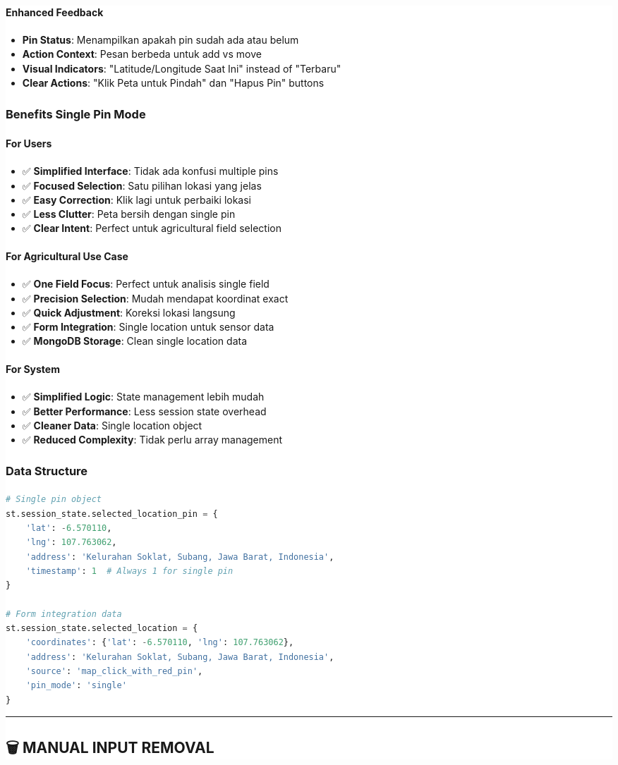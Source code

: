 #### **Enhanced Feedback**
- **Pin Status**: Menampilkan apakah pin sudah ada atau belum
- **Action Context**: Pesan berbeda untuk add vs move
- **Visual Indicators**: "Latitude/Longitude Saat Ini" instead of "Terbaru"
- **Clear Actions**: "Klik Peta untuk Pindah" dan "Hapus Pin" buttons

### **Benefits Single Pin Mode**

#### **For Users**
- ✅ **Simplified Interface**: Tidak ada konfusi multiple pins
- ✅ **Focused Selection**: Satu pilihan lokasi yang jelas
- ✅ **Easy Correction**: Klik lagi untuk perbaiki lokasi
- ✅ **Less Clutter**: Peta bersih dengan single pin
- ✅ **Clear Intent**: Perfect untuk agricultural field selection

#### **For Agricultural Use Case**
- ✅ **One Field Focus**: Perfect untuk analisis single field
- ✅ **Precision Selection**: Mudah mendapat koordinat exact
- ✅ **Quick Adjustment**: Koreksi lokasi langsung
- ✅ **Form Integration**: Single location untuk sensor data
- ✅ **MongoDB Storage**: Clean single location data

#### **For System**
- ✅ **Simplified Logic**: State management lebih mudah
- ✅ **Better Performance**: Less session state overhead
- ✅ **Cleaner Data**: Single location object
- ✅ **Reduced Complexity**: Tidak perlu array management

### **Data Structure**
```python
# Single pin object
st.session_state.selected_location_pin = {
    'lat': -6.570110,
    'lng': 107.763062, 
    'address': 'Kelurahan Soklat, Subang, Jawa Barat, Indonesia',
    'timestamp': 1  # Always 1 for single pin
}

# Form integration data
st.session_state.selected_location = {
    'coordinates': {'lat': -6.570110, 'lng': 107.763062},
    'address': 'Kelurahan Soklat, Subang, Jawa Barat, Indonesia', 
    'source': 'map_click_with_red_pin',
    'pin_mode': 'single'
}
```

---

## 🗑️ **MANUAL INPUT REMOVAL**
